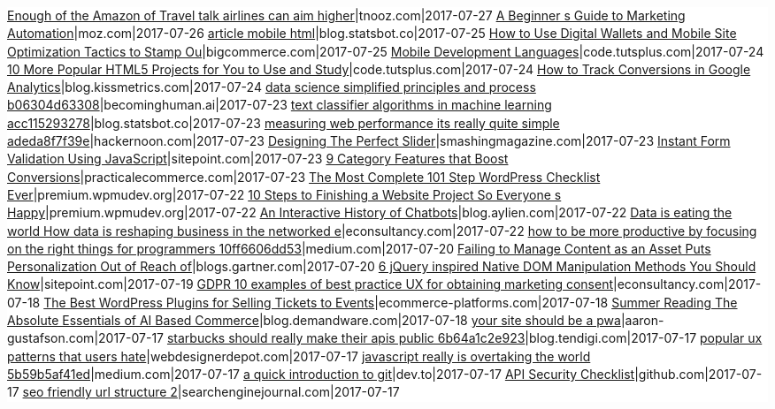 [Enough of the Amazon of Travel talk airlines can aim higher](https://www.tnooz.com/article/airlines-merchandising-amazon/)|tnooz.com|2017-07-27
[A Beginner s Guide to Marketing Automation](https://moz.com/blog/marketing-automation)|moz.com|2017-07-26
[article mobile html](https://blog.statsbot.co/recommendation-system-algorithms-ba67f39ac9a3)|blog.statsbot.co|2017-07-25
[How to Use Digital Wallets and Mobile Site Optimization Tactics to Stamp Ou](https://www.bigcommerce.com/blog/mobile-checkout-optimization/)|bigcommerce.com|2017-07-25
[Mobile Development Languages](https://code.tutsplus.com/articles/mobile-development-languages--cms-29138)|code.tutsplus.com|2017-07-24
[10 More Popular HTML5 Projects for You to Use and Study](https://code.tutsplus.com/articles/10-more-popular-html5-projects-for-you-to-use-and-study--cms-29086)|code.tutsplus.com|2017-07-24
[How to Track Conversions in Google Analytics](https://blog.kissmetrics.com/track-conversions-in-google-analytics/)|blog.kissmetrics.com|2017-07-24
[data science simplified principles and process b06304d63308](https://becominghuman.ai/data-science-simplified-principles-and-process-b06304d63308)|becominghuman.ai|2017-07-23
[text classifier algorithms in machine learning acc115293278](https://blog.statsbot.co/text-classifier-algorithms-in-machine-learning-acc115293278)|blog.statsbot.co|2017-07-23
[measuring web performance its really quite simple adeda8f7f39e](https://hackernoon.com/measuring-web-performance-its-really-quite-simple-adeda8f7f39e)|hackernoon.com|2017-07-23
[Designing The Perfect Slider](https://www.smashingmagazine.com/2017/07/designing-perfect-slider/)|smashingmagazine.com|2017-07-23
[Instant Form Validation Using JavaScript](https://www.sitepoint.com/instant-validation/)|sitepoint.com|2017-07-23
[9 Category Features that Boost Conversions](http://www.practicalecommerce.com/9-category-features-that-boost-conversions)|practicalecommerce.com|2017-07-23
[The Most Complete 101 Step WordPress Checklist Ever](https://premium.wpmudev.org/blog/complete-wordpress-checklist/)|premium.wpmudev.org|2017-07-22
[10 Steps to Finishing a Website Project So Everyone s Happy](https://premium.wpmudev.org/blog/finish-website-happy-client/)|premium.wpmudev.org|2017-07-22
[An Interactive History of Chatbots](http://blog.aylien.com/interactive-history-chatbots/)|blog.aylien.com|2017-07-22
[Data is eating the world How data is reshaping business in the networked e](https://www.econsultancy.com/blog/69258-data-is-eating-the-world-how-data-is-reshaping-business-in-the-networked-economy)|econsultancy.com|2017-07-22
[how to be more productive by focusing on the right things for programmers 10ff6606dd53](https://medium.com/kkempin/how-to-be-more-productive-by-focusing-on-the-right-things-for-programmers-10ff6606dd53)|medium.com|2017-07-20
[Failing to Manage Content as an Asset Puts Personalization Out of Reach of](http://blogs.gartner.com/kirsten-newbold-knipp/2017/07/19/manage-content-as-asset-for-personalization-2/)|blogs.gartner.com|2017-07-20
[6 jQuery inspired Native DOM Manipulation Methods You Should Know](https://www.sitepoint.com/native-dom-manipulation-methods/)|sitepoint.com|2017-07-19
[GDPR 10 examples of best practice UX for obtaining marketing consent](https://www.econsultancy.com/blog/69253-gdpr-10-examples-of-best-practice-ux-for-obtaining-marketing-consent)|econsultancy.com|2017-07-18
[The Best WordPress Plugins for Selling Tickets to Events](https://ecommerce-platforms.com/articles/the-best-wordpress-plugins-for-selling-tickets-to-events)|ecommerce-platforms.com|2017-07-18
[Summer Reading The Absolute Essentials of AI Based Commerce](http://blog.demandware.com/shopper-experience/summer-reading-absolute-essentials-ai-based-commerce)|blog.demandware.com|2017-07-18
[your site should be a pwa](https://www.aaron-gustafson.com/notebook/your-site-should-be-a-pwa/)|aaron-gustafson.com|2017-07-17
[starbucks should really make their apis public 6b64a1c2e923](https://blog.tendigi.com/starbucks-should-really-make-their-apis-public-6b64a1c2e923)|blog.tendigi.com|2017-07-17
[popular ux patterns that users hate](https://www.webdesignerdepot.com/2017/07/5-popular-ux-patterns-that-users-hate/)|webdesignerdepot.com|2017-07-17
[javascript really is overtaking the world 5b59b5af41ed](https://medium.com/fed-or-dead/javascript-really-is-overtaking-the-world-5b59b5af41ed)|medium.com|2017-07-17
[a quick introduction to git](https://dev.to/jmourtada/a-quick-introduction-to-git)|dev.to|2017-07-17
[API Security Checklist](https://github.com/shieldfy/API-Security-Checklist)|github.com|2017-07-17
[seo friendly url structure 2](https://www.searchenginejournal.com/seo-friendly-url-structure-2/202790/)|searchenginejournal.com|2017-07-17